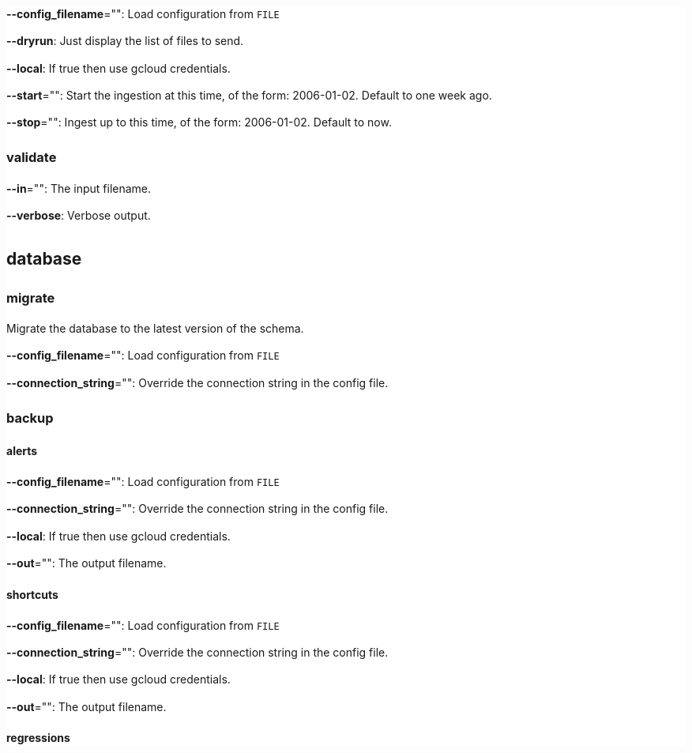

**--config_filename**="": Load configuration from `FILE`

**--dryrun**: Just display the list of files to send.

**--local**: If true then use gcloud credentials.

**--start**="": Start the ingestion at this time, of the form: 2006-01-02. Default to one week ago.

**--stop**="": Ingest up to this time, of the form: 2006-01-02. Default to now.

### validate



**--in**="": The input filename.

**--verbose**: Verbose output.

## database



### migrate

Migrate the database to the latest version of the schema.

**--config_filename**="": Load configuration from `FILE`

**--connection_string**="": Override the connection string in the config file.

### backup



#### alerts



**--config_filename**="": Load configuration from `FILE`

**--connection_string**="": Override the connection string in the config file.

**--local**: If true then use gcloud credentials.

**--out**="": The output filename.

#### shortcuts



**--config_filename**="": Load configuration from `FILE`

**--connection_string**="": Override the connection string in the config file.

**--local**: If true then use gcloud credentials.

**--out**="": The output filename.

#### regressions


